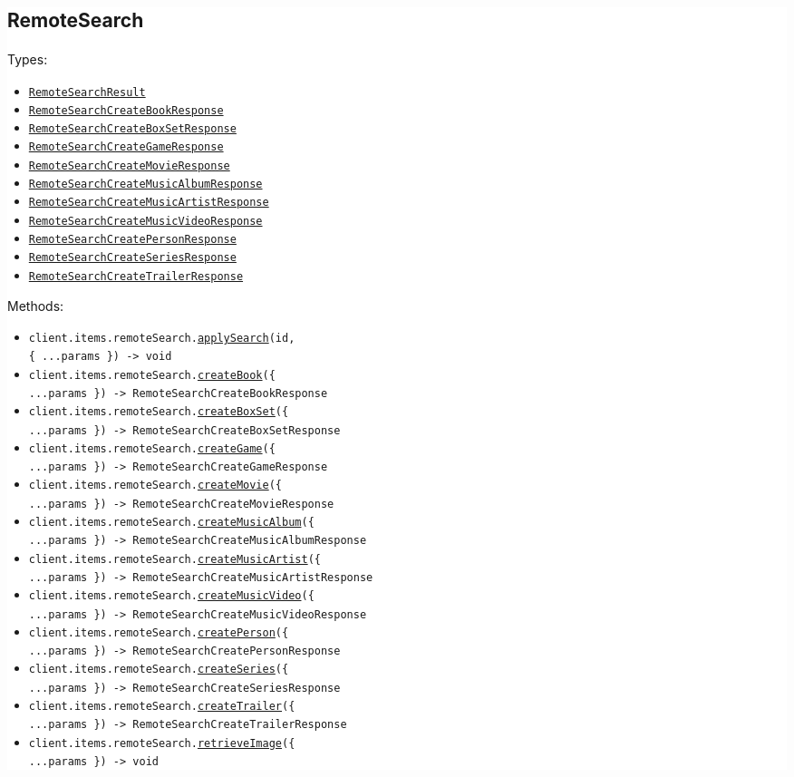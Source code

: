 ## RemoteSearch

Types:

- <code><a href="./src/resources/items/remote-search/remote-search.ts">RemoteSearchResult</a></code>
- <code><a href="./src/resources/items/remote-search/remote-search.ts">RemoteSearchCreateBookResponse</a></code>
- <code><a href="./src/resources/items/remote-search/remote-search.ts">RemoteSearchCreateBoxSetResponse</a></code>
- <code><a href="./src/resources/items/remote-search/remote-search.ts">RemoteSearchCreateGameResponse</a></code>
- <code><a href="./src/resources/items/remote-search/remote-search.ts">RemoteSearchCreateMovieResponse</a></code>
- <code><a href="./src/resources/items/remote-search/remote-search.ts">RemoteSearchCreateMusicAlbumResponse</a></code>
- <code><a href="./src/resources/items/remote-search/remote-search.ts">RemoteSearchCreateMusicArtistResponse</a></code>
- <code><a href="./src/resources/items/remote-search/remote-search.ts">RemoteSearchCreateMusicVideoResponse</a></code>
- <code><a href="./src/resources/items/remote-search/remote-search.ts">RemoteSearchCreatePersonResponse</a></code>
- <code><a href="./src/resources/items/remote-search/remote-search.ts">RemoteSearchCreateSeriesResponse</a></code>
- <code><a href="./src/resources/items/remote-search/remote-search.ts">RemoteSearchCreateTrailerResponse</a></code>

Methods:

- <code title="post /Items/RemoteSearch/Apply/{Id}">client.items.remoteSearch.<a href="./src/resources/items/remote-search/remote-search.ts">applySearch</a>(id, { ...params }) -> void</code>
- <code title="post /Items/RemoteSearch/Book">client.items.remoteSearch.<a href="./src/resources/items/remote-search/remote-search.ts">createBook</a>({ ...params }) -> RemoteSearchCreateBookResponse</code>
- <code title="post /Items/RemoteSearch/BoxSet">client.items.remoteSearch.<a href="./src/resources/items/remote-search/remote-search.ts">createBoxSet</a>({ ...params }) -> RemoteSearchCreateBoxSetResponse</code>
- <code title="post /Items/RemoteSearch/Game">client.items.remoteSearch.<a href="./src/resources/items/remote-search/remote-search.ts">createGame</a>({ ...params }) -> RemoteSearchCreateGameResponse</code>
- <code title="post /Items/RemoteSearch/Movie">client.items.remoteSearch.<a href="./src/resources/items/remote-search/remote-search.ts">createMovie</a>({ ...params }) -> RemoteSearchCreateMovieResponse</code>
- <code title="post /Items/RemoteSearch/MusicAlbum">client.items.remoteSearch.<a href="./src/resources/items/remote-search/remote-search.ts">createMusicAlbum</a>({ ...params }) -> RemoteSearchCreateMusicAlbumResponse</code>
- <code title="post /Items/RemoteSearch/MusicArtist">client.items.remoteSearch.<a href="./src/resources/items/remote-search/remote-search.ts">createMusicArtist</a>({ ...params }) -> RemoteSearchCreateMusicArtistResponse</code>
- <code title="post /Items/RemoteSearch/MusicVideo">client.items.remoteSearch.<a href="./src/resources/items/remote-search/remote-search.ts">createMusicVideo</a>({ ...params }) -> RemoteSearchCreateMusicVideoResponse</code>
- <code title="post /Items/RemoteSearch/Person">client.items.remoteSearch.<a href="./src/resources/items/remote-search/remote-search.ts">createPerson</a>({ ...params }) -> RemoteSearchCreatePersonResponse</code>
- <code title="post /Items/RemoteSearch/Series">client.items.remoteSearch.<a href="./src/resources/items/remote-search/remote-search.ts">createSeries</a>({ ...params }) -> RemoteSearchCreateSeriesResponse</code>
- <code title="post /Items/RemoteSearch/Trailer">client.items.remoteSearch.<a href="./src/resources/items/remote-search/remote-search.ts">createTrailer</a>({ ...params }) -> RemoteSearchCreateTrailerResponse</code>
- <code title="get /Items/RemoteSearch/Image">client.items.remoteSearch.<a href="./src/resources/items/remote-search/remote-search.ts">retrieveImage</a>({ ...params }) -> void</code>
